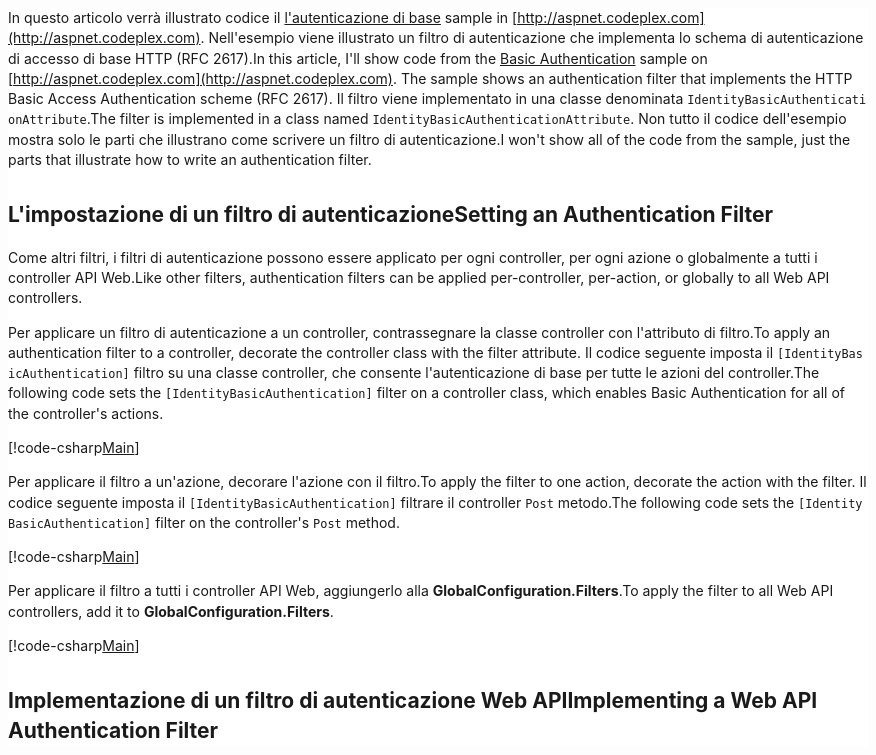 <span data-ttu-id="cb4e2-111">In questo articolo verrà illustrato codice il [l'autenticazione di base](http://aspnet.codeplex.com/sourcecontrol/latest#Samples/WebApi/BasicAuthentication/ReadMe.txt) sample in [http://aspnet.codeplex.com](http://aspnet.codeplex.com). Nell'esempio viene illustrato un filtro di autenticazione che implementa lo schema di autenticazione di accesso di base HTTP (RFC 2617).</span><span class="sxs-lookup"><span data-stu-id="cb4e2-111">In this article, I'll show code from the [Basic Authentication](http://aspnet.codeplex.com/sourcecontrol/latest#Samples/WebApi/BasicAuthentication/ReadMe.txt) sample on [http://aspnet.codeplex.com](http://aspnet.codeplex.com). The sample shows an authentication filter that implements the HTTP Basic Access Authentication scheme (RFC 2617).</span></span> <span data-ttu-id="cb4e2-112">Il filtro viene implementato in una classe denominata `IdentityBasicAuthenticationAttribute`.</span><span class="sxs-lookup"><span data-stu-id="cb4e2-112">The filter is implemented in a class named `IdentityBasicAuthenticationAttribute`.</span></span> <span data-ttu-id="cb4e2-113">Non tutto il codice dell'esempio mostra solo le parti che illustrano come scrivere un filtro di autenticazione.</span><span class="sxs-lookup"><span data-stu-id="cb4e2-113">I won't show all of the code from the sample, just the parts that illustrate how to write an authentication filter.</span></span>

## <a name="setting-an-authentication-filter"></a><span data-ttu-id="cb4e2-114">L'impostazione di un filtro di autenticazione</span><span class="sxs-lookup"><span data-stu-id="cb4e2-114">Setting an Authentication Filter</span></span>

<span data-ttu-id="cb4e2-115">Come altri filtri, i filtri di autenticazione possono essere applicato per ogni controller, per ogni azione o globalmente a tutti i controller API Web.</span><span class="sxs-lookup"><span data-stu-id="cb4e2-115">Like other filters, authentication filters can be applied per-controller, per-action, or globally to all Web API controllers.</span></span>

<span data-ttu-id="cb4e2-116">Per applicare un filtro di autenticazione a un controller, contrassegnare la classe controller con l'attributo di filtro.</span><span class="sxs-lookup"><span data-stu-id="cb4e2-116">To apply an authentication filter to a controller, decorate the controller class with the filter attribute.</span></span> <span data-ttu-id="cb4e2-117">Il codice seguente imposta il `[IdentityBasicAuthentication]` filtro su una classe controller, che consente l'autenticazione di base per tutte le azioni del controller.</span><span class="sxs-lookup"><span data-stu-id="cb4e2-117">The following code sets the `[IdentityBasicAuthentication]` filter on a controller class, which enables Basic Authentication for all of the controller's actions.</span></span>

[!code-csharp[Main](authentication-filters/samples/sample1.cs)]

<span data-ttu-id="cb4e2-118">Per applicare il filtro a un'azione, decorare l'azione con il filtro.</span><span class="sxs-lookup"><span data-stu-id="cb4e2-118">To apply the filter to one action, decorate the action with the filter.</span></span> <span data-ttu-id="cb4e2-119">Il codice seguente imposta il `[IdentityBasicAuthentication]` filtrare il controller `Post` metodo.</span><span class="sxs-lookup"><span data-stu-id="cb4e2-119">The following code sets the `[IdentityBasicAuthentication]` filter on the controller's `Post` method.</span></span>

[!code-csharp[Main](authentication-filters/samples/sample2.cs)]

<span data-ttu-id="cb4e2-120">Per applicare il filtro a tutti i controller API Web, aggiungerlo alla **GlobalConfiguration.Filters**.</span><span class="sxs-lookup"><span data-stu-id="cb4e2-120">To apply the filter to all Web API controllers, add it to **GlobalConfiguration.Filters**.</span></span>

[!code-csharp[Main](authentication-filters/samples/sample3.cs)]

## <a name="implementing-a-web-api-authentication-filter"></a><span data-ttu-id="cb4e2-121">Implementazione di un filtro di autenticazione Web API</span><span class="sxs-lookup"><span data-stu-id="cb4e2-121">Implementing a Web API Authentication Filter</span></span>
